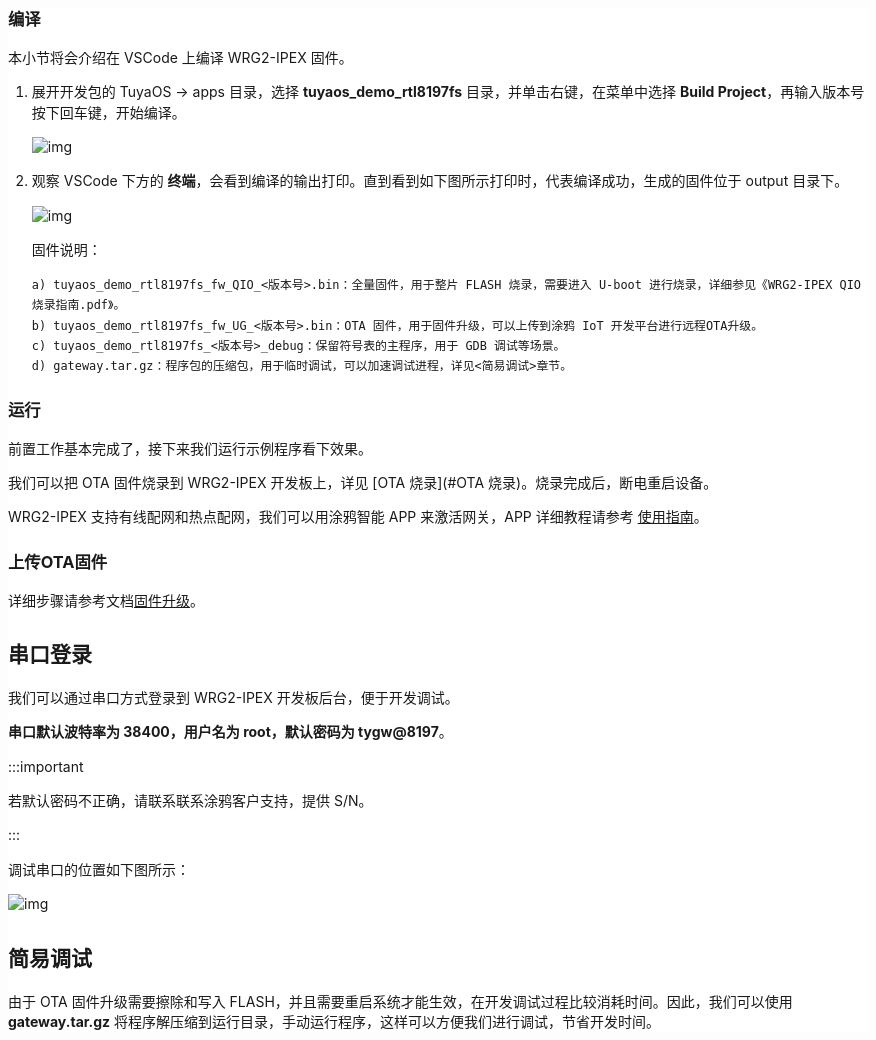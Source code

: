### 编译

本小节将会介绍在 VSCode 上编译 WRG2-IPEX 固件。

1. 展开开发包的 TuyaOS -> apps 目录，选择 **tuyaos_demo_rtl8197fs** 目录，并单击右键，在菜单中选择 **Build Project**，再输入版本号按下回车键，开始编译。

   ![img](https://images.tuyacn.com/fe-static/docs/img/2334a7e6-5faf-493a-8867-236ce800f6a8.jpg)

2. 观察 VSCode 下方的 **终端**，会看到编译的输出打印。直到看到如下图所示打印时，代表编译成功，生成的固件位于 output 目录下。

   ![img](https://images.tuyacn.com/fe-static/docs/img/018686db-3785-4784-89d1-36d456c51e65.jpg)
   
   固件说明：
   
   ```  
   a) tuyaos_demo_rtl8197fs_fw_QIO_<版本号>.bin：全量固件，用于整片 FLASH 烧录，需要进入 U-boot 进行烧录，详细参见《WRG2-IPEX QIO烧录指南.pdf》。
   b) tuyaos_demo_rtl8197fs_fw_UG_<版本号>.bin：OTA 固件，用于固件升级，可以上传到涂鸦 IoT 开发平台进行远程OTA升级。
   c) tuyaos_demo_rtl8197fs_<版本号>_debug：保留符号表的主程序，用于 GDB 调试等场景。
   d) gateway.tar.gz：程序包的压缩包，用于临时调试，可以加速调试进程，详见<简易调试>章节。
   ```

### 运行

前置工作基本完成了，接下来我们运行示例程序看下效果。

我们可以把 OTA 固件烧录到 WRG2-IPEX 开发板上，详见 [OTA 烧录](#OTA 烧录)。烧录完成后，断电重启设备。

WRG2-IPEX 支持有线配网和热点配网，我们可以用涂鸦智能 APP 来激活网关，APP 详细教程请参考 [使用指南](https://developer.tuya.com/cn/docs/iot/user-manual-for-tuya-smart-v3177?id=K9obrofrfk4sk)。

### 上传OTA固件

详细步骤请参考文档[固件升级](https://developer.tuya.com/cn/docs/iot/firmware-upgrade-operation-guide?id=K93ixsft1w3to)。

## 串口登录

我们可以通过串口方式登录到 WRG2-IPEX 开发板后台，便于开发调试。

**串口默认波特率为 38400，用户名为 root，默认密码为 tygw@8197**。

:::important

若默认密码不正确，请联系联系涂鸦客户支持，提供 S/N。

:::

调试串口的位置如下图所示：

![img](https://images.tuyacn.com/fe-static/docs/img/43842900-d785-46f2-bac9-85ea704c8f1e.png)

## 简易调试

由于 OTA 固件升级需要擦除和写入 FLASH，并且需要重启系统才能生效，在开发调试过程比较消耗时间。因此，我们可以使用 **gateway.tar.gz** 将程序解压缩到运行目录，手动运行程序，这样可以方便我们进行调试，节省开发时间。
